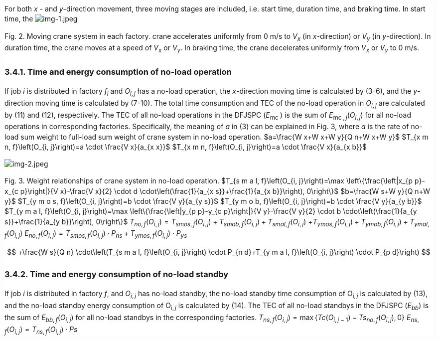 For both $x$ - and $y$-direction movement, three moving stages are included, i.e. start time, duration time, and braking time. In start time, the
![img-1.jpeg](img-1.jpeg)

Fig. 2. Moving crane system in each factory.
crane accelerates uniformly from $0 \mathrm{~m} / \mathrm{s}$ to $V_{x}$ (in $x$-direction) or $V_{y}$ (in $y$-direction). In duration time, the crane moves at a speed of $V_{x}$ or $V_{y}$. In braking time, the crane decelerates uniformly from $V_{x}$ or $V_{y}$ to $0 \mathrm{~m} / \mathrm{s}$.

### 3.4.1. Time and energy consumption of no-load operation

If job $i$ is distributed in factory $f_{i}$ and $O_{i, j}$ has a no-load operation, the $x$-direction moving time is calculated by (3-6), and the $y$-direction moving time is calculated by (7-10). The total time consumption and TEC of the no-load operation in $O_{i, j}$ are calculated by (11) and (12), respectively. The TEC of all no-load operations in the DFJSPC $\left(E_{\text {mc }}\right)$ is the sum of $E_{\text {mc }, j}\left(O_{i, j}\right)$ for all no-load operations in corresponding factories. Specifically, the meaning of $a$ in (3) can be explained in Fig. 3, where $a$ is the rate of no-load sum weight to full-load sum weight of crane system in no-load operation.
$a=\frac{W x+W x+W y}{Q n+W x+W y}$
$T_{x m n, f}\left(O_{i, j}\right)=a \cdot \frac{V x}{a_{x x}}$
$T_{x m n, f}\left(O_{i, j}\right)=a \cdot \frac{V x}{a_{x b}}$

![img-2.jpeg](img-2.jpeg)

Fig. 3. Weight relationships of crane system in no-load operation.
$T_{s m a l, f}\left(O_{i, j}\right)=\max \left\{\frac{\left|x_{p p}-x_{c p}\right|}{V x}-\frac{V x}{2} \cdot d \cdot\left(\frac{1}{a_{x s}}+\frac{1}{a_{x b}}\right), 0\right\}$
$b=\frac{W s+W y}{Q n+W y}$
$T_{y m o s, f}\left(O_{i, j}\right)=b \cdot \frac{V y}{a_{y s}}$
$T_{y m o b, f}\left(O_{i, j}\right)=b \cdot \frac{V y}{a_{y b}}$
$T_{y m a l, f}\left(O_{i, j}\right)=\max \left\{\frac{\left|y_{p p}-y_{c p}\right|}{V y}-\frac{V y}{2} \cdot b \cdot\left(\frac{1}{a_{y s}}+\frac{1}{a_{y b}}\right), 0\right\}$
$T_{n o, f}\left(O_{i, j}\right)=T_{s m o s, f}\left(O_{i, j}\right)+T_{s m o b, f}\left(O_{i, j}\right)+T_{s m a l, f}\left(O_{i, j}\right)$
$+T_{y m o s, f}\left(O_{i, j}\right)+T_{y m o b, f}\left(O_{i, j}\right)+T_{y m a l, f}\left(O_{i, j}\right)$
$E_{n o, f}\left(O_{i, j}\right)=T_{s m o s, f}\left(O_{i, j}\right) \cdot P_{n s}+T_{y m o s, f}\left(O_{i, j}\right) \cdot P_{y s}$

$$
+\frac{W s}{Q n} \cdot\left(T_{s m a l, f}\left(O_{i, j}\right) \cdot P_{n d}+T_{y m a l, f}\left(O_{i, j}\right) \cdot P_{p d}\right)
$$

### 3.4.2. Time and energy consumption of no-load standby

If job $i$ is distributed in factory $f$, and $O_{i, j}$ has no-load standby, the no-load standby time consumption of $\mathrm{O}_{\mathrm{i}, j}$ is calculated by (13), and the no-load standby energy consumption of $\mathrm{O}_{\mathrm{i}, j}$ is calculated by (14). The TEC of all no-load standbys in the DFJSPC $\left(E_{b b}\right)$ is the sum of $E_{b b, f}\left(O_{i, j}\right)$ for all no-load standbys in the corresponding factories.
$T_{n s, f}\left(O_{i, j}\right)=\max \left\{T c\left(O_{i, j-1}\right)-T s_{n o, f}\left(O_{i, j}\right), 0\right\}$
$E_{n s, f}\left(O_{i, j}\right)=T_{n s, f}\left(O_{i, j}\right) \cdot P s$
